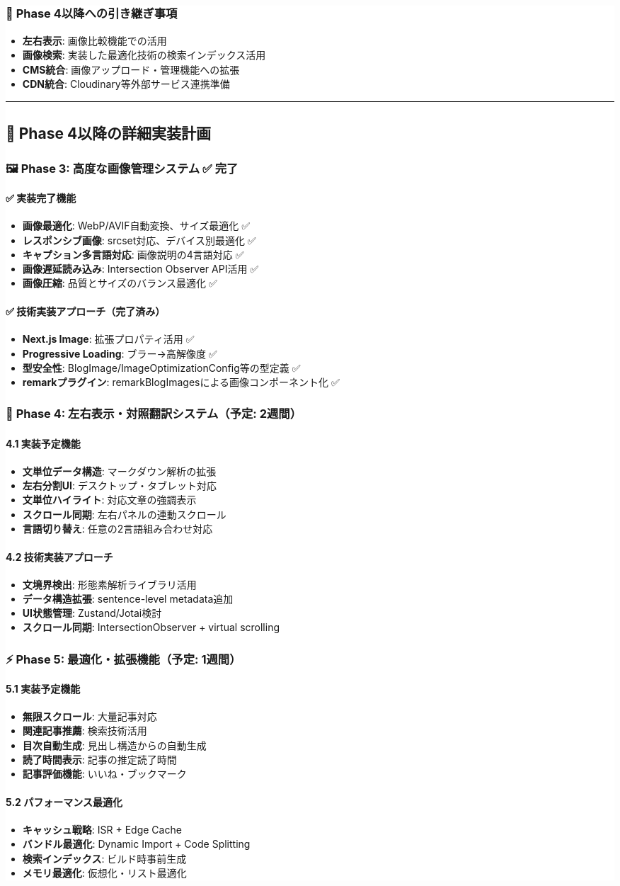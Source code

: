 ### 🔄 **Phase 4以降への引き継ぎ事項**
- **左右表示**: 画像比較機能での活用
- **画像検索**: 実装した最適化技術の検索インデックス活用
- **CMS統合**: 画像アップロード・管理機能への拡張
- **CDN統合**: Cloudinary等外部サービス連携準備

---

## 🔮 **Phase 4以降の詳細実装計画**

### 🖼️ **Phase 3: 高度な画像管理システム ✅ 完了**

#### ✅ **実装完了機能**
- **画像最適化**: WebP/AVIF自動変換、サイズ最適化 ✅
- **レスポンシブ画像**: srcset対応、デバイス別最適化 ✅
- **キャプション多言語対応**: 画像説明の4言語対応 ✅
- **画像遅延読み込み**: Intersection Observer API活用 ✅
- **画像圧縮**: 品質とサイズのバランス最適化 ✅

#### ✅ **技術実装アプローチ（完了済み）**
- **Next.js Image**: 拡張プロパティ活用 ✅
- **Progressive Loading**: ブラー→高解像度 ✅
- **型安全性**: BlogImage/ImageOptimizationConfig等の型定義 ✅
- **remarkプラグイン**: remarkBlogImagesによる画像コンポーネント化 ✅

### 📖 **Phase 4: 左右表示・対照翻訳システム（予定: 2週間）**

#### 4.1 実装予定機能
- **文単位データ構造**: マークダウン解析の拡張
- **左右分割UI**: デスクトップ・タブレット対応
- **文単位ハイライト**: 対応文章の強調表示
- **スクロール同期**: 左右パネルの連動スクロール
- **言語切り替え**: 任意の2言語組み合わせ対応

#### 4.2 技術実装アプローチ
- **文境界検出**: 形態素解析ライブラリ活用
- **データ構造拡張**: sentence-level metadata追加
- **UI状態管理**: Zustand/Jotai検討
- **スクロール同期**: IntersectionObserver + virtual scrolling

### ⚡ **Phase 5: 最適化・拡張機能（予定: 1週間）**

#### 5.1 実装予定機能
- **無限スクロール**: 大量記事対応
- **関連記事推薦**: 検索技術活用
- **目次自動生成**: 見出し構造からの自動生成
- **読了時間表示**: 記事の推定読了時間
- **記事評価機能**: いいね・ブックマーク

#### 5.2 パフォーマンス最適化
- **キャッシュ戦略**: ISR + Edge Cache
- **バンドル最適化**: Dynamic Import + Code Splitting
- **検索インデックス**: ビルド時事前生成
- **メモリ最適化**: 仮想化・リスト最適化
